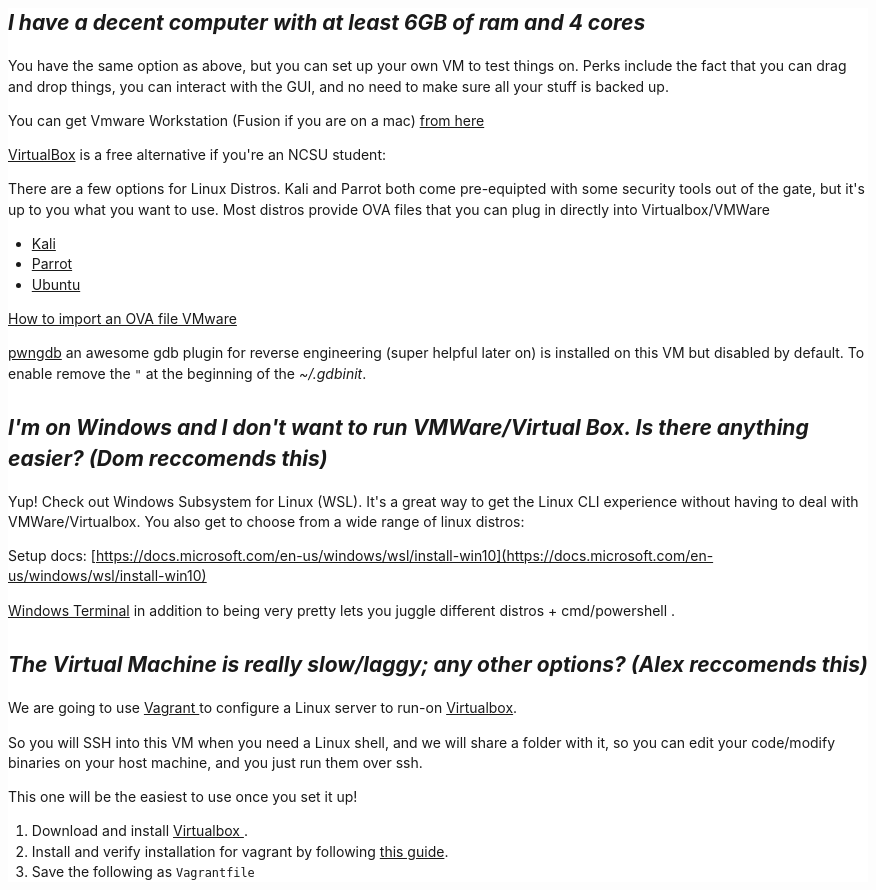## _I have a decent computer with at least 6GB of ram and 4 cores_

You have the same option as above, but you can set up your own VM to test things on. Perks include the fact that you can drag and drop things, you can interact with the GUI, and no need to make sure all your stuff is backed up.

You can get Vmware Workstation (Fusion if you are on a mac) [from here](https://www.csc.ncsu.edu/vmap/)

[VirtualBox](https://www.virtualbox.org/) is a free alternative if you're an NCSU student: 

There are a few options for Linux Distros. Kali and Parrot both come pre-equipted with some security tools out of the gate, but it's up to you what you want to use. Most distros provide OVA files that you can plug in directly into Virtualbox/VMWare

- [Kali](https://www.kali.org/get-kali/#kali-virtual-machines)
- [Parrot](https://www.parrotsec.org/)
- [Ubuntu](https://ubuntu.com/)

<a href="https://help.okta.com/en/prod/Content/Topics/Access-Gateway/deploy-vmwareworkstation.htm"> How to import an OVA file VMware</a>


<a href="https://github.com/pwndbg/pwndbg">pwngdb</a> an awesome gdb plugin for reverse engineering (super helpful later on) is installed on this VM but disabled by default. To enable remove the `"` at the beginning of the _~/.gdbinit_.


## _I'm on Windows and I don't want to run VMWare/Virtual Box. Is there anything easier? (Dom reccomends this)_

Yup! Check out Windows Subsystem for Linux (WSL). It's a great way to get the Linux CLI experience without having to deal with VMWare/Virtualbox. You also get to choose from a wide range of linux distros:

Setup docs: [https://docs.microsoft.com/en-us/windows/wsl/install-win10](https://docs.microsoft.com/en-us/windows/wsl/install-win10)

[Windows Terminal](https://www.microsoft.com/en-us/p/windows-terminal/9n0dx20hk701) in addition to being very pretty lets you juggle different distros + cmd/powershell . 

## _The Virtual Machine is really slow/laggy; any other options? (Alex reccomends this)_


We are going to use <a href="https://www.vagrantup.com/"> Vagrant </a> to configure a Linux server to run-on <a href="https://www.virtualbox.org/" >Virtualbox</a>.

So you will SSH into this VM when you need a Linux shell, and we will share a folder with it, so you can edit your code/modify binaries on your host machine, and you just run them over ssh.

This one will be the easiest to use once you set it up!

1. Download and install <a href="https://www.virtualbox.org/" > Virtualbox </a>.
2. Install and verify installation for vagrant by following <a href="https://learn.hashicorp.com/tutorials/vagrant/getting-started-install?in=vagrant/getting-started">this guide</a>.
3. Save the following as `Vagrantfile`
